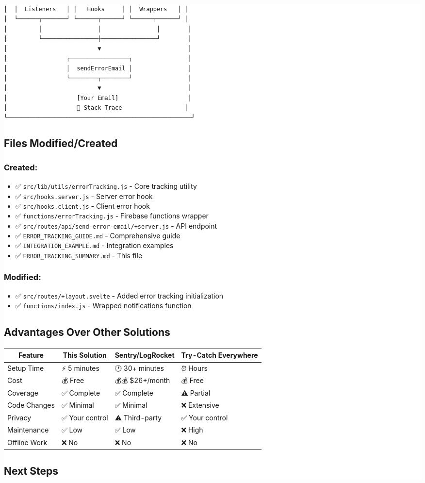 ```
│  │  Listeners   │ │   Hooks     │ │  Wrappers   │ │
│  └──────┬───────┘ └──────┬──────┘ └──────┬──────┘ │
│         │                │                │        │
│         └────────────────┼────────────────┘        │
│                          ▼                         │
│                 ┌─────────────────┐                │
│                 │  sendErrorEmail │                │
│                 └────────┬────────┘                │
│                          ▼                         │
│                    [Your Email]                    │
│                    📧 Stack Trace                  │
└─────────────────────────────────────────────────────┘
```

## Files Modified/Created

### Created:
- ✅ `src/lib/utils/errorTracking.js` - Core tracking utility
- ✅ `src/hooks.server.js` - Server error hook
- ✅ `src/hooks.client.js` - Client error hook
- ✅ `functions/errorTracking.js` - Firebase functions wrapper
- ✅ `src/routes/api/send-error-email/+server.js` - API endpoint
- ✅ `ERROR_TRACKING_GUIDE.md` - Comprehensive guide
- ✅ `INTEGRATION_EXAMPLE.md` - Integration examples
- ✅ `ERROR_TRACKING_SUMMARY.md` - This file

### Modified:
- ✅ `src/routes/+layout.svelte` - Added error tracking initialization
- ✅ `functions/index.js` - Wrapped notifications function

## Advantages Over Other Solutions

| Feature | This Solution | Sentry/LogRocket | Try-Catch Everywhere |
|---------|--------------|------------------|---------------------|
| Setup Time | ⚡ 5 minutes | 🕐 30+ minutes | ⏰ Hours |
| Cost | 💰 Free | 💰💰 $26+/month | 💰 Free |
| Coverage | ✅ Complete | ✅ Complete | ⚠️ Partial |
| Code Changes | ✅ Minimal | ✅ Minimal | ❌ Extensive |
| Privacy | ✅ Your control | ⚠️ Third-party | ✅ Your control |
| Maintenance | ✅ Low | ✅ Low | ❌ High |
| Offline Work | ❌ No | ❌ No | ❌ No |

## Next Steps
